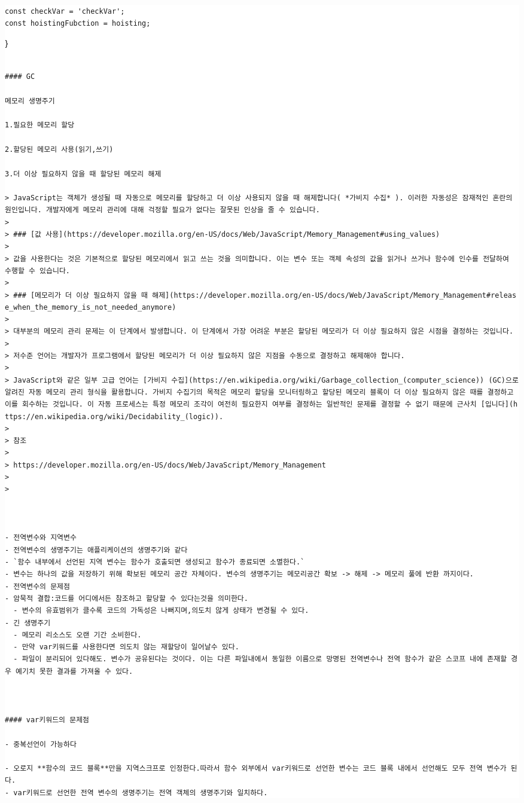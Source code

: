     const checkVar = 'checkVar';
    const hoistingFubction = hoisting;
  }
  ```

#### GC

메모리 생명주기

1.필요한 메모리 할당

2.할당된 메모리 사용(읽기,쓰기)

3.더 이상 필요하지 않을 때 할당된 메모리 해제

> JavaScript는 객체가 생성될 때 자동으로 메모리를 할당하고 더 이상 사용되지 않을 때 해제합니다( *가비지 수집* ). 이러한 자동성은 잠재적인 혼란의 원인입니다. 개발자에게 메모리 관리에 대해 걱정할 필요가 없다는 잘못된 인상을 줄 수 있습니다.
>
> ### [값 사용](https://developer.mozilla.org/en-US/docs/Web/JavaScript/Memory_Management#using_values)
>
> 값을 사용한다는 것은 기본적으로 할당된 메모리에서 읽고 쓰는 것을 의미합니다. 이는 변수 또는 객체 속성의 값을 읽거나 쓰거나 함수에 인수를 전달하여 수행할 수 있습니다.
>
> ### [메모리가 더 이상 필요하지 않을 때 해제](https://developer.mozilla.org/en-US/docs/Web/JavaScript/Memory_Management#release_when_the_memory_is_not_needed_anymore)
>
> 대부분의 메모리 관리 문제는 이 단계에서 발생합니다. 이 단계에서 가장 어려운 부분은 할당된 메모리가 더 이상 필요하지 않은 시점을 결정하는 것입니다.
>
> 저수준 언어는 개발자가 프로그램에서 할당된 메모리가 더 이상 필요하지 않은 지점을 수동으로 결정하고 해제해야 합니다.
>
> JavaScript와 같은 일부 고급 언어는 [가비지 수집](https://en.wikipedia.org/wiki/Garbage_collection_(computer_science)) (GC)으로 알려진 자동 메모리 관리 형식을 활용합니다. 가비지 수집기의 목적은 메모리 할당을 모니터링하고 할당된 메모리 블록이 더 이상 필요하지 않은 때를 결정하고 이를 회수하는 것입니다. 이 자동 프로세스는 특정 메모리 조각이 여전히 필요한지 여부를 결정하는 일반적인 문제를 결정할 수 없기 때문에 근사치 [입니다](https://en.wikipedia.org/wiki/Decidability_(logic)).
>
> 참조
>
> https://developer.mozilla.org/en-US/docs/Web/JavaScript/Memory_Management
>
> 



- 전역변수와 지역변수
  - 전역변수의 생명주기는 애플리케이션의 생명주기와 같다
  - `함수 내부에서 선언된 지역 변수는 함수가 호출되면 생성되고 함수가 종료되면 소멸한다.` 
  - 변수는 하나의 값을 저장하기 위해 확보된 메모리 공간 자체이다. 변수의 생명주기는 메모리공간 확보 -> 해제 -> 메모리 풀에 반환 까지이다.
- 전역변수의 문제점
  - 암묵적 결합:코드를 어디에서든 참조하고 할당할 수 있다는것을 의미한다.
    - 변수의 유효범위가 클수록 코드의 가독성은 나뻐지며,의도치 않게 상태가 변경될 수 있다.
  - 긴 생명주기
    - 메모리 리소스도 오랜 기간 소비한다.
    - 만약 var키워드를 사용한다면 의도치 않는 재할당이 일어날수 있다.
    - 파일이 분리되어 있다해도. 변수가 공유된다는 것이다. 이는 다른 파일내에서 동일한 이름으로 망명된 전역변수나 전역 함수가 같은 스코프 내에 존재할 경우 예기치 못한 결과를 가져올 수 있다.



#### var키워드의 문제점	

- 중복선언이 가능하다

- 오로지 **함수의 코드 블록**만을 지역스크프로 인정한다.따라서 함수 외부에서 var키워드로 선언한 변수는 코드 블록 내에서 선언해도 모두 전역 변수가 된다.
  - var키워드로 선언한 전역 변수의 생명주기는 전역 객체의 생명주기와 일치하다.
  ```